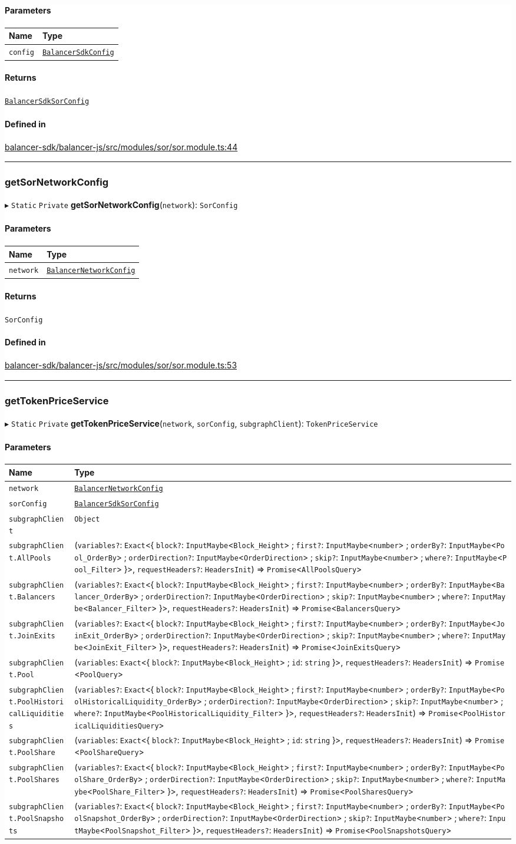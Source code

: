 #### Parameters

| Name | Type |
| :------ | :------ |
| `config` | [`BalancerSdkConfig`](../interfaces/BalancerSdkConfig.md) |

#### Returns

[`BalancerSdkSorConfig`](../interfaces/BalancerSdkSorConfig.md)

#### Defined in

[balancer-sdk/balancer-js/src/modules/sor/sor.module.ts:44](https://github.com/balancer-labs/balancer-sdk/blob/c094037b/balancer-js/src/modules/sor/sor.module.ts#L44)

___

### getSorNetworkConfig

▸ `Static` `Private` **getSorNetworkConfig**(`network`): `SorConfig`

#### Parameters

| Name | Type |
| :------ | :------ |
| `network` | [`BalancerNetworkConfig`](../interfaces/BalancerNetworkConfig.md) |

#### Returns

`SorConfig`

#### Defined in

[balancer-sdk/balancer-js/src/modules/sor/sor.module.ts:53](https://github.com/balancer-labs/balancer-sdk/blob/c094037b/balancer-js/src/modules/sor/sor.module.ts#L53)

___

### getTokenPriceService

▸ `Static` `Private` **getTokenPriceService**(`network`, `sorConfig`, `subgraphClient`): `TokenPriceService`

#### Parameters

| Name | Type |
| :------ | :------ |
| `network` | [`BalancerNetworkConfig`](../interfaces/BalancerNetworkConfig.md) |
| `sorConfig` | [`BalancerSdkSorConfig`](../interfaces/BalancerSdkSorConfig.md) |
| `subgraphClient` | `Object` |
| `subgraphClient.AllPools` | (`variables?`: `Exact`<{ `block?`: `InputMaybe`<`Block_Height`\> ; `first?`: `InputMaybe`<`number`\> ; `orderBy?`: `InputMaybe`<`Pool_OrderBy`\> ; `orderDirection?`: `InputMaybe`<`OrderDirection`\> ; `skip?`: `InputMaybe`<`number`\> ; `where?`: `InputMaybe`<`Pool_Filter`\>  }\>, `requestHeaders?`: `HeadersInit`) => `Promise`<`AllPoolsQuery`\> |
| `subgraphClient.Balancers` | (`variables?`: `Exact`<{ `block?`: `InputMaybe`<`Block_Height`\> ; `first?`: `InputMaybe`<`number`\> ; `orderBy?`: `InputMaybe`<`Balancer_OrderBy`\> ; `orderDirection?`: `InputMaybe`<`OrderDirection`\> ; `skip?`: `InputMaybe`<`number`\> ; `where?`: `InputMaybe`<`Balancer_Filter`\>  }\>, `requestHeaders?`: `HeadersInit`) => `Promise`<`BalancersQuery`\> |
| `subgraphClient.JoinExits` | (`variables?`: `Exact`<{ `block?`: `InputMaybe`<`Block_Height`\> ; `first?`: `InputMaybe`<`number`\> ; `orderBy?`: `InputMaybe`<`JoinExit_OrderBy`\> ; `orderDirection?`: `InputMaybe`<`OrderDirection`\> ; `skip?`: `InputMaybe`<`number`\> ; `where?`: `InputMaybe`<`JoinExit_Filter`\>  }\>, `requestHeaders?`: `HeadersInit`) => `Promise`<`JoinExitsQuery`\> |
| `subgraphClient.Pool` | (`variables`: `Exact`<{ `block?`: `InputMaybe`<`Block_Height`\> ; `id`: `string`  }\>, `requestHeaders?`: `HeadersInit`) => `Promise`<`PoolQuery`\> |
| `subgraphClient.PoolHistoricalLiquidities` | (`variables?`: `Exact`<{ `block?`: `InputMaybe`<`Block_Height`\> ; `first?`: `InputMaybe`<`number`\> ; `orderBy?`: `InputMaybe`<`PoolHistoricalLiquidity_OrderBy`\> ; `orderDirection?`: `InputMaybe`<`OrderDirection`\> ; `skip?`: `InputMaybe`<`number`\> ; `where?`: `InputMaybe`<`PoolHistoricalLiquidity_Filter`\>  }\>, `requestHeaders?`: `HeadersInit`) => `Promise`<`PoolHistoricalLiquiditiesQuery`\> |
| `subgraphClient.PoolShare` | (`variables`: `Exact`<{ `block?`: `InputMaybe`<`Block_Height`\> ; `id`: `string`  }\>, `requestHeaders?`: `HeadersInit`) => `Promise`<`PoolShareQuery`\> |
| `subgraphClient.PoolShares` | (`variables?`: `Exact`<{ `block?`: `InputMaybe`<`Block_Height`\> ; `first?`: `InputMaybe`<`number`\> ; `orderBy?`: `InputMaybe`<`PoolShare_OrderBy`\> ; `orderDirection?`: `InputMaybe`<`OrderDirection`\> ; `skip?`: `InputMaybe`<`number`\> ; `where?`: `InputMaybe`<`PoolShare_Filter`\>  }\>, `requestHeaders?`: `HeadersInit`) => `Promise`<`PoolSharesQuery`\> |
| `subgraphClient.PoolSnapshots` | (`variables?`: `Exact`<{ `block?`: `InputMaybe`<`Block_Height`\> ; `first?`: `InputMaybe`<`number`\> ; `orderBy?`: `InputMaybe`<`PoolSnapshot_OrderBy`\> ; `orderDirection?`: `InputMaybe`<`OrderDirection`\> ; `skip?`: `InputMaybe`<`number`\> ; `where?`: `InputMaybe`<`PoolSnapshot_Filter`\>  }\>, `requestHeaders?`: `HeadersInit`) => `Promise`<`PoolSnapshotsQuery`\> |